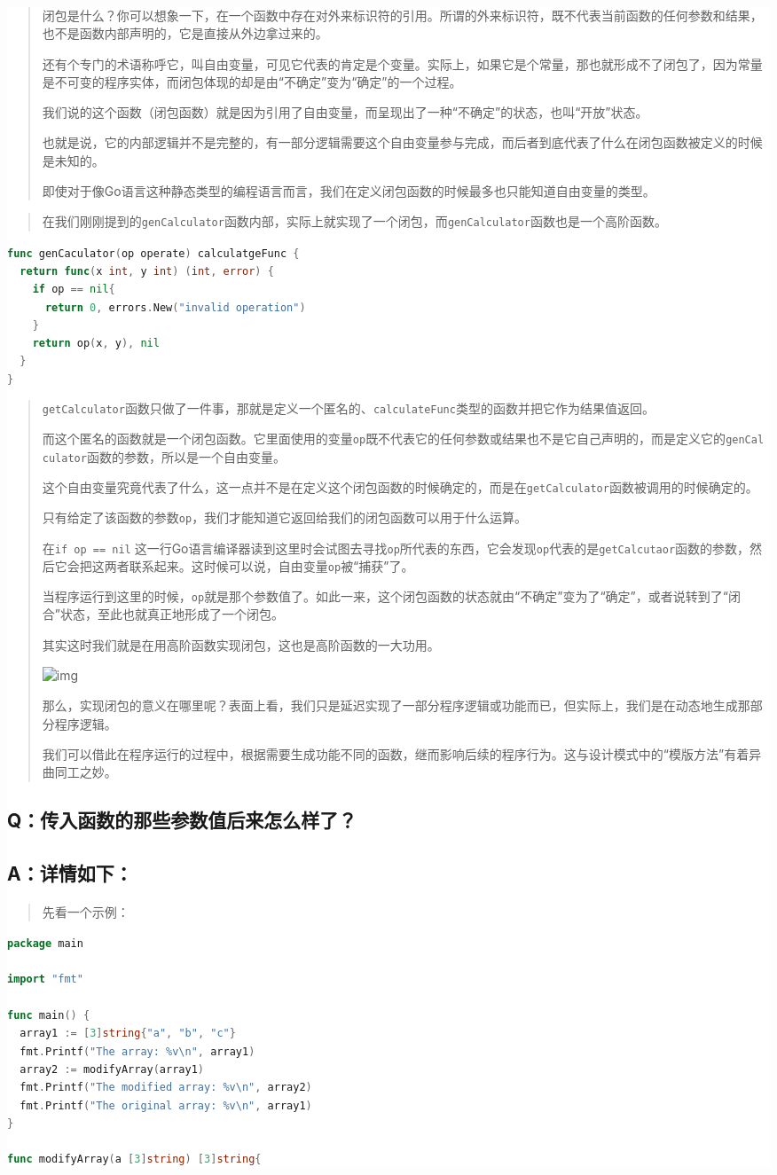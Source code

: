 > 闭包是什么？你可以想象一下，在一个函数中存在对外来标识符的引用。所谓的外来标识符，既不代表当前函数的任何参数和结果，也不是函数内部声明的，它是直接从外边拿过来的。
>
> 还有个专门的术语称呼它，叫自由变量，可见它代表的肯定是个变量。实际上，如果它是个常量，那也就形成不了闭包了，因为常量是不可变的程序实体，而闭包体现的却是由“不确定”变为“确定”的一个过程。
>
> 我们说的这个函数（闭包函数）就是因为引用了自由变量，而呈现出了一种“不确定”的状态，也叫“开放”状态。
>
> 也就是说，它的内部逻辑并不是完整的，有一部分逻辑需要这个自由变量参与完成，而后者到底代表了什么在闭包函数被定义的时候是未知的。
>
> 即使对于像Go语言这种静态类型的编程语言而言，我们在定义闭包函数的时候最多也只能知道自由变量的类型。

> 在我们刚刚提到的`genCalculator`函数内部，实际上就实现了一个闭包，而`genCalculator`函数也是一个高阶函数。

```go
func genCaculator(op operate) calculatgeFunc {
  return func(x int, y int) (int, error) {
    if op == nil{
      return 0, errors.New("invalid operation")
    }
    return op(x, y), nil
  }
}
```

> `getCalculator`函数只做了一件事，那就是定义一个匿名的、`calculateFunc`类型的函数并把它作为结果值返回。
>
> 而这个匿名的函数就是一个闭包函数。它里面使用的变量`op`既不代表它的任何参数或结果也不是它自己声明的，而是定义它的`genCalculator`函数的参数，所以是一个自由变量。
>
> 这个自由变量究竟代表了什么，这一点并不是在定义这个闭包函数的时候确定的，而是在`getCalculator`函数被调用的时候确定的。
>
> 只有给定了该函数的参数`op`，我们才能知道它返回给我们的闭包函数可以用于什么运算。
>
> 在`if op == nil` 这一行Go语言编译器读到这里时会试图去寻找`op`所代表的东西，它会发现`op`代表的是`getCalcutaor`函数的参数，然后它会把这两者联系起来。这时候可以说，自由变量`op`被“捕获”了。
>
> 当程序运行到这里的时候，`op`就是那个参数值了。如此一来，这个闭包函数的状态就由“不确定”变为了“确定”，或者说转到了“闭合”状态，至此也就真正地形成了一个闭包。
>
> 其实这时我们就是在用高阶函数实现闭包，这也是高阶函数的一大功用。
>
> ![img](https://static001.geekbang.org/resource/image/61/08/61f3689a0023e83407ccae081cdd8108.png?wh=1658*818)
>
> 那么，实现闭包的意义在哪里呢？表面上看，我们只是延迟实现了一部分程序逻辑或功能而已，但实际上，我们是在动态地生成那部分程序逻辑。
>
> 我们可以借此在程序运行的过程中，根据需要生成功能不同的函数，继而影响后续的程序行为。这与设计模式中的“模版方法”有着异曲同工之妙。

## Q：传入函数的那些参数值后来怎么样了？

## A：详情如下：

> 先看一个示例：

```go
package main

import "fmt"

func main() {
  array1 := [3]string{"a", "b", "c"}
  fmt.Printf("The array: %v\n", array1)
  array2 := modifyArray(array1)
  fmt.Printf("The modified array: %v\n", array2)
  fmt.Printf("The original array: %v\n", array1)
}

func modifyArray(a [3]string) [3]string{
```